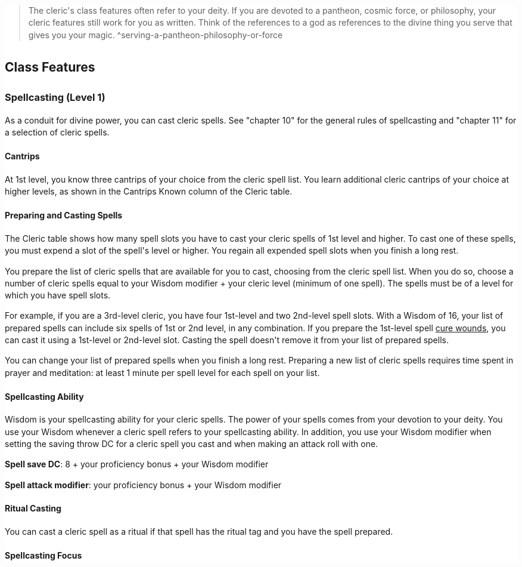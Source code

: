 > The cleric's class features often refer to your deity. If you are devoted to a pantheon, cosmic force, or philosophy, your cleric features still work for you as written. Think of the references to a god as references to the divine thing you serve that gives you your magic.
^serving-a-pantheon-philosophy-or-force

## Class Features

### Spellcasting (Level 1)

As a conduit for divine power, you can cast cleric spells. See "chapter 10" for the general rules of spellcasting and "chapter 11" for a selection of cleric spells.

#### Cantrips

At 1st level, you know three cantrips of your choice from the cleric spell list. You learn additional cleric cantrips of your choice at higher levels, as shown in the Cantrips Known column of the Cleric table.

#### Preparing and Casting Spells

The Cleric table shows how many spell slots you have to cast your cleric spells of 1st level and higher. To cast one of these spells, you must expend a slot of the spell's level or higher. You regain all expended spell slots when you finish a long rest.

You prepare the list of cleric spells that are available for you to cast, choosing from the cleric spell list. When you do so, choose a number of cleric spells equal to your Wisdom modifier + your cleric level (minimum of one spell). The spells must be of a level for which you have spell slots.

For example, if you are a 3rd-level cleric, you have four 1st-level and two 2nd-level spell slots. With a Wisdom of 16, your list of prepared spells can include six spells of 1st or 2nd level, in any combination. If you prepare the 1st-level spell [cure wounds](../../Zauber/Wunden-heilen.md), you can cast it using a 1st-level or 2nd-level slot. Casting the spell doesn't remove it from your list of prepared spells.

You can change your list of prepared spells when you finish a long rest. Preparing a new list of cleric spells requires time spent in prayer and meditation: at least 1 minute per spell level for each spell on your list.

#### Spellcasting Ability

Wisdom is your spellcasting ability for your cleric spells. The power of your spells comes from your devotion to your deity. You use your Wisdom whenever a cleric spell refers to your spellcasting ability. In addition, you use your Wisdom modifier when setting the saving throw DC for a cleric spell you cast and when making an attack roll with one.

**Spell save DC**: 8 + your proficiency bonus + your Wisdom modifier

**Spell attack modifier**: your proficiency bonus + your Wisdom modifier

#### Ritual Casting

You can cast a cleric spell as a ritual if that spell has the ritual tag and you have the spell prepared.

#### Spellcasting Focus
